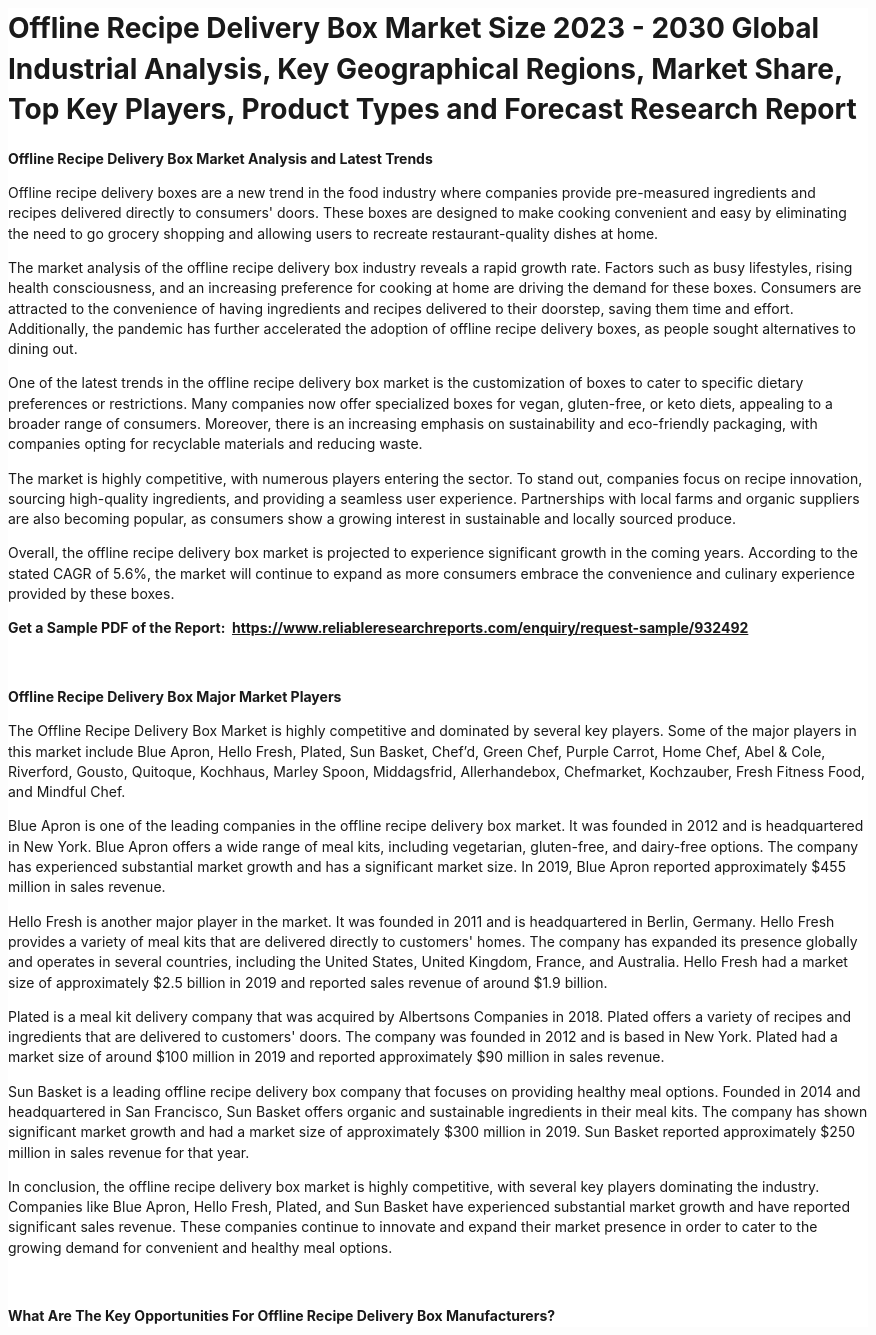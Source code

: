 <p><h1>Offline Recipe Delivery Box Market Size 2023 - 2030 Global Industrial Analysis, Key Geographical Regions, Market Share, Top Key Players, Product Types and Forecast Research Report</h1></p><p><strong>Offline Recipe Delivery Box Market Analysis and Latest Trends</strong></p>
<p><p>Offline recipe delivery boxes are a new trend in the food industry where companies provide pre-measured ingredients and recipes delivered directly to consumers' doors. These boxes are designed to make cooking convenient and easy by eliminating the need to go grocery shopping and allowing users to recreate restaurant-quality dishes at home.</p><p>The market analysis of the offline recipe delivery box industry reveals a rapid growth rate. Factors such as busy lifestyles, rising health consciousness, and an increasing preference for cooking at home are driving the demand for these boxes. Consumers are attracted to the convenience of having ingredients and recipes delivered to their doorstep, saving them time and effort. Additionally, the pandemic has further accelerated the adoption of offline recipe delivery boxes, as people sought alternatives to dining out.</p><p>One of the latest trends in the offline recipe delivery box market is the customization of boxes to cater to specific dietary preferences or restrictions. Many companies now offer specialized boxes for vegan, gluten-free, or keto diets, appealing to a broader range of consumers. Moreover, there is an increasing emphasis on sustainability and eco-friendly packaging, with companies opting for recyclable materials and reducing waste.</p><p>The market is highly competitive, with numerous players entering the sector. To stand out, companies focus on recipe innovation, sourcing high-quality ingredients, and providing a seamless user experience. Partnerships with local farms and organic suppliers are also becoming popular, as consumers show a growing interest in sustainable and locally sourced produce.</p><p>Overall, the offline recipe delivery box market is projected to experience significant growth in the coming years. According to the stated CAGR of 5.6%, the market will continue to expand as more consumers embrace the convenience and culinary experience provided by these boxes.</p></p>
<p><strong>Get a Sample PDF of the Report:&nbsp; <a href="https://www.reliableresearchreports.com/enquiry/request-sample/932492">https://www.reliableresearchreports.com/enquiry/request-sample/932492</a></strong></p>
<p>&nbsp;</p>
<p><strong>Offline Recipe Delivery Box Major Market Players</strong></p>
<p><p>The Offline Recipe Delivery Box Market is highly competitive and dominated by several key players. Some of the major players in this market include Blue Apron, Hello Fresh, Plated, Sun Basket, Chef’d, Green Chef, Purple Carrot, Home Chef, Abel & Cole, Riverford, Gousto, Quitoque, Kochhaus, Marley Spoon, Middagsfrid, Allerhandebox, Chefmarket, Kochzauber, Fresh Fitness Food, and Mindful Chef.</p><p>Blue Apron is one of the leading companies in the offline recipe delivery box market. It was founded in 2012 and is headquartered in New York. Blue Apron offers a wide range of meal kits, including vegetarian, gluten-free, and dairy-free options. The company has experienced substantial market growth and has a significant market size. In 2019, Blue Apron reported approximately $455 million in sales revenue.</p><p>Hello Fresh is another major player in the market. It was founded in 2011 and is headquartered in Berlin, Germany. Hello Fresh provides a variety of meal kits that are delivered directly to customers' homes. The company has expanded its presence globally and operates in several countries, including the United States, United Kingdom, France, and Australia. Hello Fresh had a market size of approximately $2.5 billion in 2019 and reported sales revenue of around $1.9 billion.</p><p>Plated is a meal kit delivery company that was acquired by Albertsons Companies in 2018. Plated offers a variety of recipes and ingredients that are delivered to customers' doors. The company was founded in 2012 and is based in New York. Plated had a market size of around $100 million in 2019 and reported approximately $90 million in sales revenue.</p><p>Sun Basket is a leading offline recipe delivery box company that focuses on providing healthy meal options. Founded in 2014 and headquartered in San Francisco, Sun Basket offers organic and sustainable ingredients in their meal kits. The company has shown significant market growth and had a market size of approximately $300 million in 2019. Sun Basket reported approximately $250 million in sales revenue for that year.</p><p>In conclusion, the offline recipe delivery box market is highly competitive, with several key players dominating the industry. Companies like Blue Apron, Hello Fresh, Plated, and Sun Basket have experienced substantial market growth and have reported significant sales revenue. These companies continue to innovate and expand their market presence in order to cater to the growing demand for convenient and healthy meal options.</p></p>
<p>&nbsp;</p>
<p><strong>What Are The Key Opportunities For Offline Recipe Delivery Box Manufacturers?</strong></p>